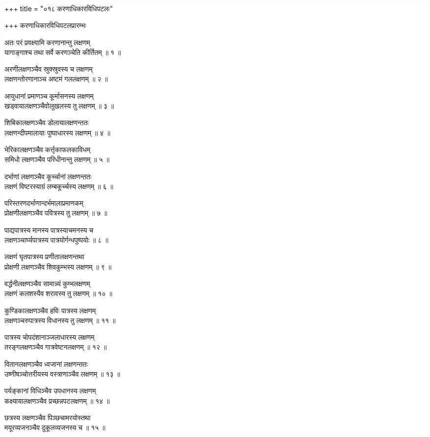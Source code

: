 +++
title = "०१८ करणाधिकारविधिपटलः"

+++
करणाधिकारविधिपटलप्रारम्भः

अतः परं प्रवक्ष्यामि करणानान्तु लक्षणम्  
यागाङ्गाश्च तथा सर्वे करणञ्चेति कीर्तितम् ॥ १ ॥


अरणीलक्षणञ्चैव स्रुक्स्रुवस्य च लक्षणम्  
लक्षणन्तोरणानाञ्च अष्टमं गललक्षणम् ॥ २ ॥


आयुधानां प्रमाणञ्च कूर्मासनस्य लक्षणम्  
खड्वायालक्षणञ्चैवोलूखलस्य तु लक्षणम् ॥ ३ ॥


शिबिकालक्षणञ्चैव डोलायालक्षणन्ततः  
लक्षणन्दीपमालायाः पुष्पाधारस्य लक्षणम् ॥ ४ ॥


भेरिकालक्षणञ्चैव कर्त्तृकाफलकाविधम्  
समिधो लक्षणञ्चैव परिधीनान्तु लक्षणम् ॥ ५ ॥


दर्भाणां लक्षणञ्चैव कूर्च्चानां लक्षणन्ततः  
लक्षणं विष्टरस्याग्रं लम्बकूर्च्चस्य लक्षणम् ॥ ६ ॥


परिस्तरणदर्भाणान्दर्भमालाप्रमाणकम्  
प्रोक्षणीलक्षणञ्चैव पवित्रस्य तु लक्षणम् ॥ ७ ॥


पाद्यपात्रस्य मानस्य पात्रस्याचमनस्य च  
लक्षणञ्चार्घ्यपात्रस्य पात्रयोर्गन्धपुष्पयोः ॥ ८ ॥


लक्षणं घृतपात्रस्य प्रणीतालक्षणन्तथा  
प्रोक्षणी लक्षणञ्चैव शिवकुम्भस्य लक्षणम् ॥ ९ ॥


वर्द्धनीलक्षणञ्चैव सामान्न्यं कुम्भलक्षणम्  
लक्षणं कलशस्यैव शरावस्य तु लक्षणम् ॥ १० ॥


कुण्डिकालक्षणञ्चैव हविः पात्रस्य लक्षणम्  
लक्षणञ्चरुपात्रस्य विधानस्य तु लक्षणम् ॥ ११ ॥


पात्रस्य चोपदंशानाञ्जलाधारस्य लक्षणम्  
तरङ्गलक्षणञ्चैव गात्रवेष्टनलक्षणम् ॥ १२ ॥


वितानलक्षणञ्चैव ध्वजानां लक्षणन्ततः  
उष्णीषञ्चोत्तरीयस्य वस्त्राणाञ्चैव लक्षणम् ॥ १३ ॥



पर्यङ्कानां विधिञ्चैव उपधानस्य लक्षणम्  
कक्ष्यायालक्षणञ्चैव प्रच्छन्नपटलक्षणम् ॥ १४ ॥


छत्रस्य लक्षणञ्चैव पिञ्छचामरयोस्तथा  
मयूरव्यजनञ्चैव दुकूलव्यजनस्य च ॥ १५ ॥
